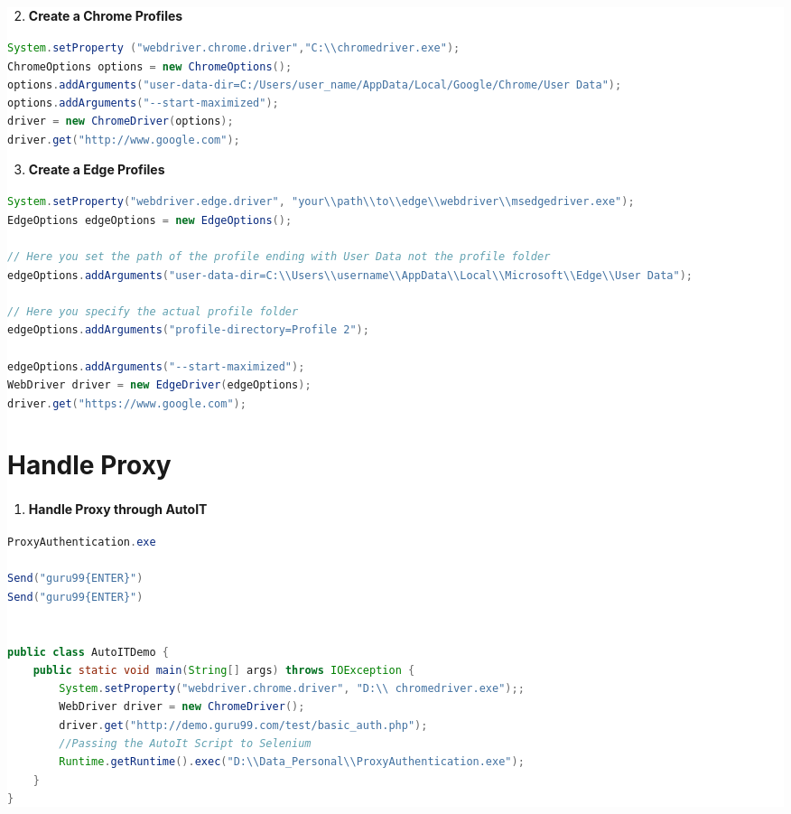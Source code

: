 2. **Create a Chrome Profiles**

```java
System.setProperty ("webdriver.chrome.driver","C:\\chromedriver.exe");
ChromeOptions options = new ChromeOptions();
options.addArguments("user-data-dir=C:/Users/user_name/AppData/Local/Google/Chrome/User Data");
options.addArguments("--start-maximized");
driver = new ChromeDriver(options);
driver.get("http://www.google.com");

```

3. **Create a Edge Profiles**

```java
System.setProperty("webdriver.edge.driver", "your\\path\\to\\edge\\webdriver\\msedgedriver.exe"); 
EdgeOptions edgeOptions = new EdgeOptions();

// Here you set the path of the profile ending with User Data not the profile folder
edgeOptions.addArguments("user-data-dir=C:\\Users\\username\\AppData\\Local\\Microsoft\\Edge\\User Data");

// Here you specify the actual profile folder
edgeOptions.addArguments("profile-directory=Profile 2");

edgeOptions.addArguments("--start-maximized");
WebDriver driver = new EdgeDriver(edgeOptions); 
driver.get("https://www.google.com");

```

# Handle Proxy
1. **Handle Proxy through AutoIT**

```java 
ProxyAuthentication.exe

Send("guru99{ENTER}")
Send("guru99{ENTER}")


public class AutoITDemo {
    public static void main(String[] args) throws IOException {
        System.setProperty("webdriver.chrome.driver", "D:\\ chromedriver.exe");;
        WebDriver driver = new ChromeDriver();
        driver.get("http://demo.guru99.com/test/basic_auth.php");
        //Passing the AutoIt Script to Selenium	
        Runtime.getRuntime().exec("D:\\Data_Personal\\ProxyAuthentication.exe");
    }
}

```
